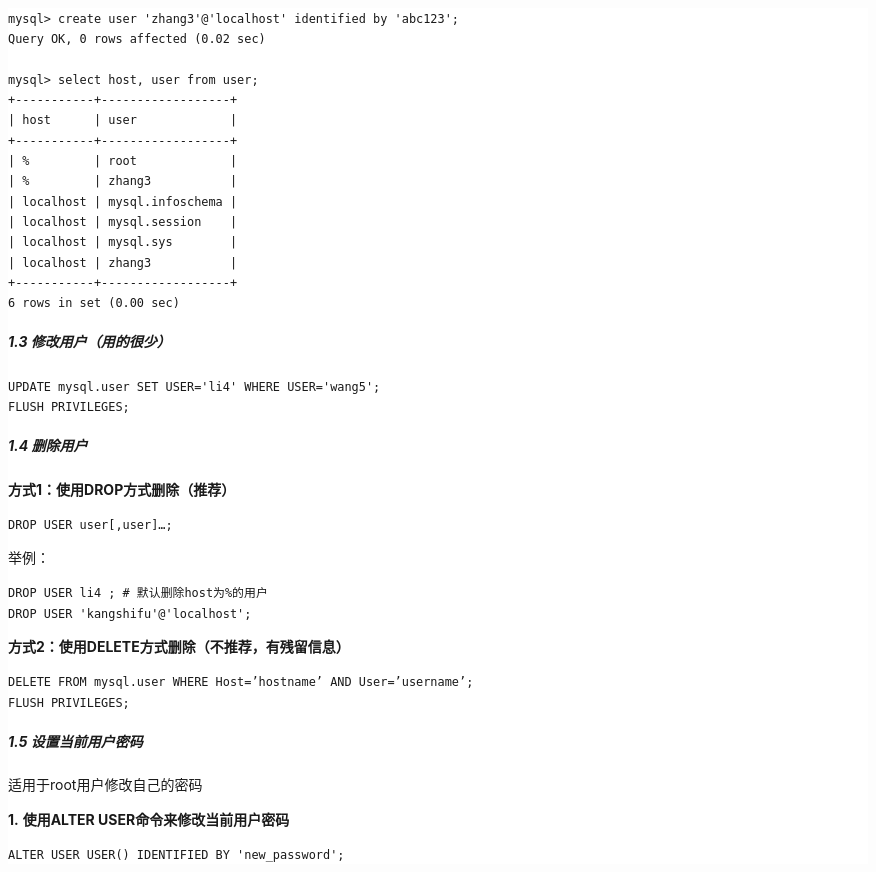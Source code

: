 

```mysql
mysql> create user 'zhang3'@'localhost' identified by 'abc123';
Query OK, 0 rows affected (0.02 sec)

mysql> select host, user from user;
+-----------+------------------+
| host      | user             |
+-----------+------------------+
| %         | root             |
| %         | zhang3           |
| localhost | mysql.infoschema |
| localhost | mysql.session    |
| localhost | mysql.sys        |
| localhost | zhang3           |
+-----------+------------------+
6 rows in set (0.00 sec)

```



##### **1.3** **修改用户**（用的很少）

```mysql
UPDATE mysql.user SET USER='li4' WHERE USER='wang5'; 
FLUSH PRIVILEGES;
```

##### **1.4** **删除用户**

**方式1：使用DROP方式删除（推荐）**

```mysql
DROP USER user[,user]…;
```

举例：

```mysql
DROP USER li4 ; # 默认删除host为%的用户
DROP USER 'kangshifu'@'localhost';
```

**方式2：使用DELETE方式删除（不推荐，有残留信息）**

```mysql
DELETE FROM mysql.user WHERE Host=’hostname’ AND User=’username’;
FLUSH PRIVILEGES;
```



##### **1.5** **设置当前用户密码**

适用于root用户修改自己的密码

**1.** **使用ALTER USER命令来修改当前用户密码**

```mysql
ALTER USER USER() IDENTIFIED BY 'new_password';
```
